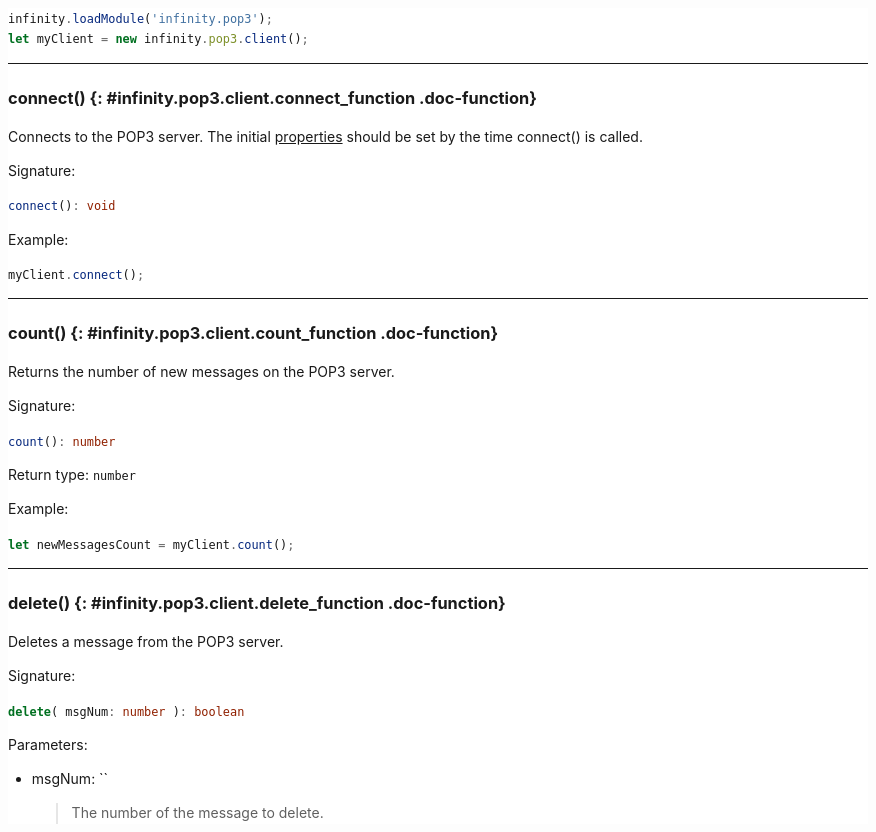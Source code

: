 ```typescript
infinity.loadModule('infinity.pop3');
let myClient = new infinity.pop3.client();
```

---

### connect() {: #infinity.pop3.client.connect_function .doc-function}

Connects to the POP3 server. The initial [properties](#infinity.pop3.client.authMode_property) should be set by the time connect() is called.

Signature:
```typescript
connect(): void
```

Example:

```typescript
myClient.connect();
```

---

### count() {: #infinity.pop3.client.count_function .doc-function}

Returns the number of new messages on the POP3 server.

Signature:
```typescript
count(): number
```

Return type: `number`

Example:

```typescript
let newMessagesCount = myClient.count();
```

---

### delete() {: #infinity.pop3.client.delete_function .doc-function}

Deletes a message from the POP3 server.

Signature:
```typescript
delete( msgNum: number ): boolean
```

Parameters:

- msgNum: ``
  >The number of the message to delete.
